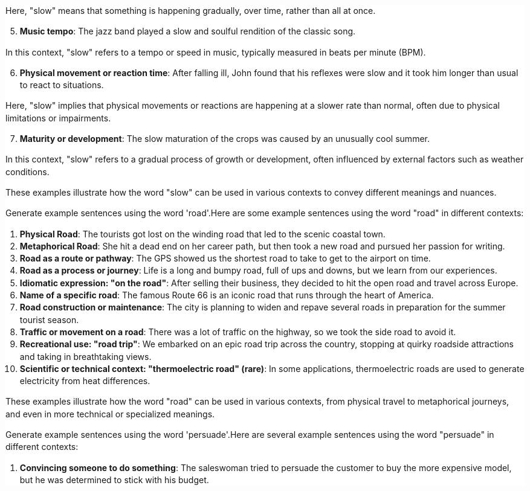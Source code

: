 Here, "slow" means that something is happening gradually, over time, rather than all at once.

5. **Music tempo**: The jazz band played a slow and soulful rendition of the classic song.

In this context, "slow" refers to a tempo or speed in music, typically measured in beats per minute (BPM).

6. **Physical movement or reaction time**: After falling ill, John found that his reflexes were slow and it took him longer than usual to react to situations.

Here, "slow" implies that physical movements or reactions are happening at a slower rate than normal, often due to physical limitations or impairments.

7. **Maturity or development**: The slow maturation of the crops was caused by an unusually cool summer.

In this context, "slow" refers to a gradual process of growth or development, often influenced by external factors such as weather conditions.

These examples illustrate how the word "slow" can be used in various contexts to convey different meanings and nuances.
<end>

Generate example sentences using the word 'road'.<start>Here are some example sentences using the word "road" in different contexts:

1. **Physical Road**: The tourists got lost on the winding road that led to the scenic coastal town.
2. **Metaphorical Road**: She hit a dead end on her career path, but then took a new road and pursued her passion for writing.
3. **Road as a route or pathway**: The GPS showed us the shortest road to take to get to the airport on time.
4. **Road as a process or journey**: Life is a long and bumpy road, full of ups and downs, but we learn from our experiences.
5. **Idiomatic expression: "on the road"**: After selling their business, they decided to hit the open road and travel across Europe.
6. **Name of a specific road**: The famous Route 66 is an iconic road that runs through the heart of America.
7. **Road construction or maintenance**: The city is planning to widen and repave several roads in preparation for the summer tourist season.
8. **Traffic or movement on a road**: There was a lot of traffic on the highway, so we took the side road to avoid it.
9. **Recreational use: "road trip"**: We embarked on an epic road trip across the country, stopping at quirky roadside attractions and taking in breathtaking views.
10. **Scientific or technical context: "thermoelectric road" (rare)**: In some applications, thermoelectric roads are used to generate electricity from heat differences.

These examples illustrate how the word "road" can be used in various contexts, from physical travel to metaphorical journeys, and even in more technical or specialized meanings.
<end>

Generate example sentences using the word 'persuade'.<start>Here are several example sentences using the word "persuade" in different contexts:

1. **Convincing someone to do something**: The saleswoman tried to persuade the customer to buy the more expensive model, but he was determined to stick with his budget.
